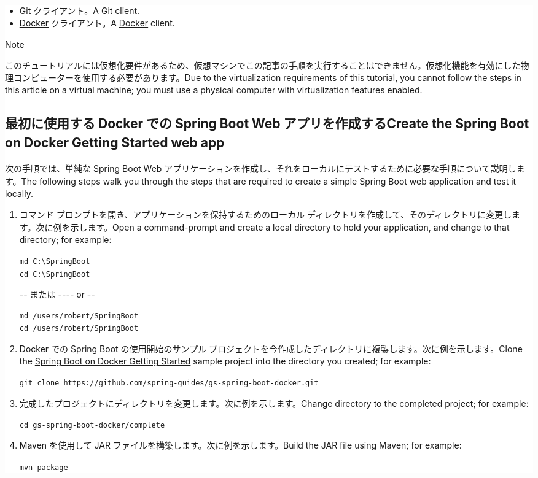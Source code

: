 * <span data-ttu-id="8e1e2-112">[Git] クライアント。</span><span class="sxs-lookup"><span data-stu-id="8e1e2-112">A [Git] client.</span></span>
* <span data-ttu-id="8e1e2-113">[Docker] クライアント。</span><span class="sxs-lookup"><span data-stu-id="8e1e2-113">A [Docker] client.</span></span>

> [!NOTE]
>
> <span data-ttu-id="8e1e2-114">このチュートリアルには仮想化要件があるため、仮想マシンでこの記事の手順を実行することはできません。仮想化機能を有効にした物理コンピューターを使用する必要があります。</span><span class="sxs-lookup"><span data-stu-id="8e1e2-114">Due to the virtualization requirements of this tutorial, you cannot follow the steps in this article on a virtual machine; you must use a physical computer with virtualization features enabled.</span></span>
>

## <a name="create-the-spring-boot-on-docker-getting-started-web-app"></a><span data-ttu-id="8e1e2-115">最初に使用する Docker での Spring Boot Web アプリを作成する</span><span class="sxs-lookup"><span data-stu-id="8e1e2-115">Create the Spring Boot on Docker Getting Started web app</span></span>

<span data-ttu-id="8e1e2-116">次の手順では、単純な Spring Boot Web アプリケーションを作成し、それをローカルにテストするために必要な手順について説明します。</span><span class="sxs-lookup"><span data-stu-id="8e1e2-116">The following steps walk you through the steps that are required to create a simple Spring Boot web application and test it locally.</span></span>

1. <span data-ttu-id="8e1e2-117">コマンド プロンプトを開き、アプリケーションを保持するためのローカル ディレクトリを作成して、そのディレクトリに変更します。次に例を示します。</span><span class="sxs-lookup"><span data-stu-id="8e1e2-117">Open a command-prompt and create a local directory to hold your application, and change to that directory; for example:</span></span>
   ```
   md C:\SpringBoot
   cd C:\SpringBoot
   ```
   <span data-ttu-id="8e1e2-118">-- または --</span><span class="sxs-lookup"><span data-stu-id="8e1e2-118">-- or --</span></span>
   ```
   md /users/robert/SpringBoot
   cd /users/robert/SpringBoot
   ```

1. <span data-ttu-id="8e1e2-119">[Docker での Spring Boot の使用開始]のサンプル プロジェクトを今作成したディレクトリに複製します。次に例を示します。</span><span class="sxs-lookup"><span data-stu-id="8e1e2-119">Clone the [Spring Boot on Docker Getting Started] sample project into the directory you created; for example:</span></span>
   ```
   git clone https://github.com/spring-guides/gs-spring-boot-docker.git
   ```

1. <span data-ttu-id="8e1e2-120">完成したプロジェクトにディレクトリを変更します。次に例を示します。</span><span class="sxs-lookup"><span data-stu-id="8e1e2-120">Change directory to the completed project; for example:</span></span>
   ```
   cd gs-spring-boot-docker/complete
   ```

1. <span data-ttu-id="8e1e2-121">Maven を使用して JAR ファイルを構築します。次に例を示します。</span><span class="sxs-lookup"><span data-stu-id="8e1e2-121">Build the JAR file using Maven; for example:</span></span>
   ```
   mvn package
   ```


[Azure コマンド ライン インターフェイス (CLI)]: /cli/azure/overview
[Azure Command-Line Interface (CLI)]: /cli/azure/overview
[Azure Container Service (AKS)]: https://azure.microsoft.com/services/container-service/
[Java 開発者向けの Azure]: /java/azure/
[Azure for Java Developers]: /java/azure/
[Azure Portal]: https://portal.azure.com/
[Azure portal]: https://portal.azure.com/
[Azure Portal を使用したプライベート Docker コンテナー レジストリの作成]: /azure/container-registry/container-registry-get-started-portal
[Create a private Docker container registry using the Azure portal]: /azure/container-registry/container-registry-get-started-portal
[Azure Web App on Linux 向けのカスタム Docker イメージを使用する]: /azure/app-service-web/app-service-linux-using-custom-docker-image
[Using a custom Docker image for Azure Web App on Linux]: /azure/app-service-web/app-service-linux-using-custom-docker-image
[Docker]: https://www.docker.com/
[無料の Azure アカウント]: https://azure.microsoft.com/pricing/free-trial/
[free Azure account]: https://azure.microsoft.com/pricing/free-trial/
[Git]: https://github.com/
[Azure DevOps と Java の操作]: /azure/devops/java/
[Working with Azure DevOps and Java]: /azure/devops/java/
[Maven]: http://maven.apache.org/
[MSDN サブスクライバーの特典]: https://azure.microsoft.com/pricing/member-offers/msdn-benefits-details/
[MSDN subscriber benefits]: https://azure.microsoft.com/pricing/member-offers/msdn-benefits-details/
[Spring Boot]: http://projects.spring.io/spring-boot/
[Docker での Spring Boot の使用開始]: https://github.com/spring-guides/gs-spring-boot-docker
[Spring Boot on Docker Getting Started]: https://github.com/spring-guides/gs-spring-boot-docker
[Spring Framework]: https://spring.io/
[Java Development Kit (JDK)]: https://aka.ms/azure-jdks
[SB01]: ./media/deploy-spring-boot-java-app-on-linux/SB01.png
[SB02]: ./media/deploy-spring-boot-java-app-on-linux/SB02.png
[AR01]: ./media/deploy-spring-boot-java-app-on-linux/AR01.png
[AR02]: ./media/deploy-spring-boot-java-app-on-linux/AR02.png
[AR03]: ./media/deploy-spring-boot-java-app-on-linux/AR03.png
[AR04]: ./media/deploy-spring-boot-java-app-on-linux/AR04.png
[LX01]: ./media/deploy-spring-boot-java-app-on-linux/LX01.png
[LX02]: ./media/deploy-spring-boot-java-app-on-linux/LX02.png
[LX03]: ./media/deploy-spring-boot-java-app-on-linux/LX03.png
